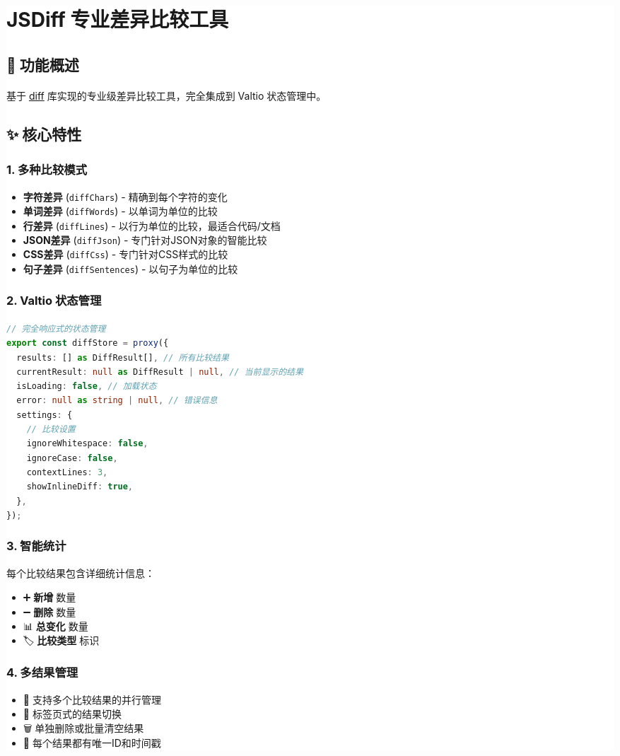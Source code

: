 # JSDiff 专业差异比较工具

## 🚀 功能概述

基于 [diff](https://www.npmjs.com/package/diff) 库实现的专业级差异比较工具，完全集成到 Valtio 状态管理中。

## ✨ 核心特性

### 1. **多种比较模式**

- **字符差异** (`diffChars`) - 精确到每个字符的变化
- **单词差异** (`diffWords`) - 以单词为单位的比较
- **行差异** (`diffLines`) - 以行为单位的比较，最适合代码/文档
- **JSON差异** (`diffJson`) - 专门针对JSON对象的智能比较
- **CSS差异** (`diffCss`) - 专门针对CSS样式的比较
- **句子差异** (`diffSentences`) - 以句子为单位的比较

### 2. **Valtio 状态管理**

```typescript
// 完全响应式的状态管理
export const diffStore = proxy({
  results: [] as DiffResult[], // 所有比较结果
  currentResult: null as DiffResult | null, // 当前显示的结果
  isLoading: false, // 加载状态
  error: null as string | null, // 错误信息
  settings: {
    // 比较设置
    ignoreWhitespace: false,
    ignoreCase: false,
    contextLines: 3,
    showInlineDiff: true,
  },
});
```

### 3. **智能统计**

每个比较结果包含详细统计信息：

- ➕ **新增** 数量
- ➖ **删除** 数量
- 📊 **总变化** 数量
- 🏷️ **比较类型** 标识

### 4. **多结果管理**

- 🔄 支持多个比较结果的并行管理
- 📑 标签页式的结果切换
- 🗑️ 单独删除或批量清空结果
- 💾 每个结果都有唯一ID和时间戳
